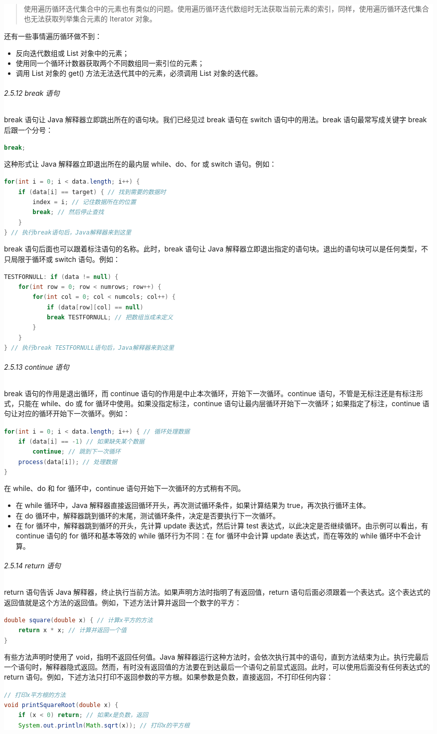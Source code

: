 > 使用遍历循环迭代集合中的元素也有类似的问题。使用遍历循环迭代数组时无法获取当前元素的索引，同样，使用遍历循环迭代集合也无法获取列举集合元素的 Iterator 对象。

还有一些事情遍历循环做不到：

- 反向迭代数组或 List 对象中的元素；
- 使用同一个循环计数器获取两个不同数组同一索引位的元素；
- 调用 List 对象的 get() 方法无法迭代其中的元素，必须调用 List 对象的迭代器。

###### 2.5.12 break 语句

break 语句让 Java 解释器立即跳出所在的语句块。我们已经见过 break 语句在 switch 语句中的用法。break 语句最常写成关键字 break 后跟一个分号：
```java
break;
```
这种形式让 Java 解释器立即退出所在的最内层 while、do、for 或 switch 语句。例如：
```java
for(int i = 0; i < data.length; i++) {
    if (data[i] == target) { // 找到需要的数据时
        index = i; // 记住数据所在的位置
        break; // 然后停止查找
    }
} // 执行break语句后，Java解释器来到这里
```
break 语句后面也可以跟着标注语句的名称。此时，break 语句让 Java 解释器立即退出指定的语句块。退出的语句块可以是任何类型，不只局限于循环或 switch 语句。例如：
```java
TESTFORNULL: if (data != null) {
    for(int row = 0; row < numrows; row++) {
        for(int col = 0; col < numcols; col++) {
            if (data[row][col] == null)
            break TESTFORNULL; // 把数组当成未定义
        }
    }
} // 执行break TESTFORNULL语句后，Java解释器来到这里
```

###### 2.5.13 continue 语句

break 语句的作用是退出循环，而 continue 语句的作用是中止本次循环，开始下一次循环。continue 语句，不管是无标注还是有标注形式，只能在 while、do 或 for 循环中使用。如果没指定标注，continue 语句让最内层循环开始下一次循环；如果指定了标注，continue 语句让对应的循环开始下一次循环。例如：
```java
for(int i = 0; i < data.length; i++) { // 循环处理数据
    if (data[i] == -1) // 如果缺失某个数据
        continue; // 跳到下一次循环
    process(data[i]); // 处理数据
}
```
在 while、do 和 for 循环中，continue 语句开始下一次循环的方式稍有不同。

- 在 while 循环中，Java 解释器直接返回循环开头，再次测试循环条件，如果计算结果为 true，再次执行循环主体。
- 在 do 循环中，解释器跳到循环的末尾，测试循环条件，决定是否要执行下一次循环。
- 在 for 循环中，解释器跳到循环的开头，先计算 update 表达式，然后计算 test 表达式，以此决定是否继续循环。由示例可以看出，有 continue 语句的 for 循环和基本等效的 while 循环行为不同：在 for 循环中会计算 update 表达式，而在等效的 while 循环中不会计算。

###### 2.5.14 return 语句

return 语句告诉 Java 解释器，终止执行当前方法。如果声明方法时指明了有返回值，return 语句后面必须跟着一个表达式。这个表达式的返回值就是这个方法的返回值。例如，下述方法计算并返回一个数字的平方：
```java
double square(double x) { // 计算x平方的方法
    return x * x; // 计算并返回一个值
}
```
有些方法声明时使用了 void，指明不返回任何值。Java 解释器运行这种方法时，会依次执行其中的语句，直到方法结束为止。执行完最后一个语句时，解释器隐式返回。然而，有时没有返回值的方法要在到达最后一个语句之前显式返回。此时，可以使用后面没有任何表达式的 return 语句。例如，下述方法只打印不返回参数的平方根。如果参数是负数，直接返回，不打印任何内容：
```java
// 打印x平方根的方法
void printSquareRoot(double x) {
    if (x < 0) return; // 如果x是负数，返回
    System.out.println(Math.sqrt(x)); // 打印x的平方根
```